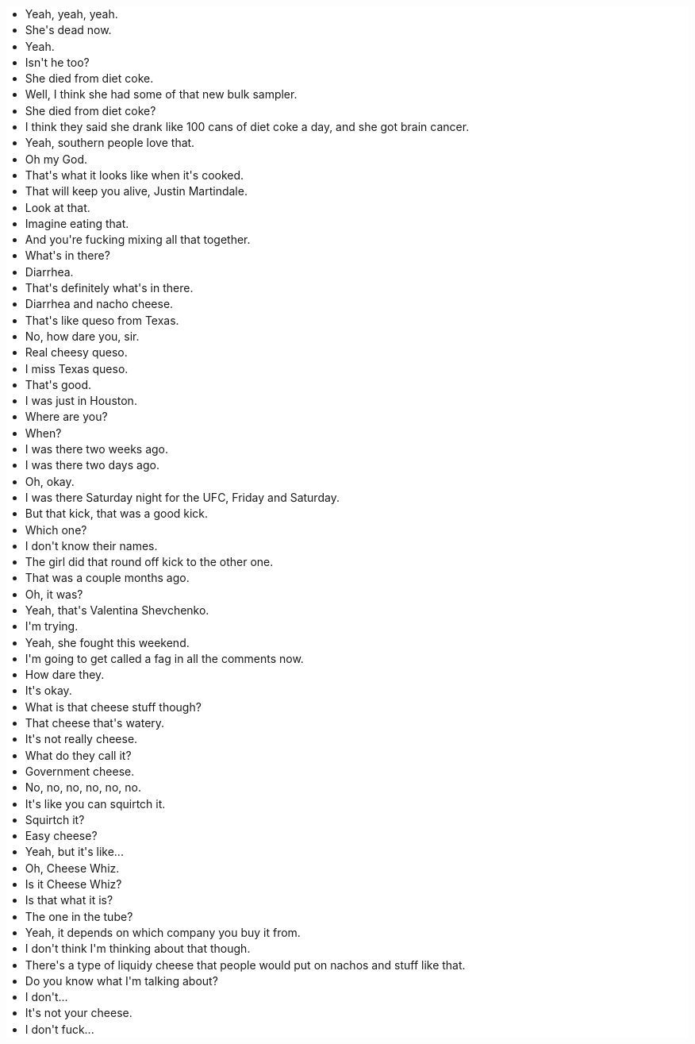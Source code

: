 *  Yeah, yeah, yeah.
*  She's dead now.
*  Yeah.
*  Isn't he too?
*  She died from diet coke.
*  Well, I think she had some of that new bulk sampler.
*  She died from diet coke?
*  I think they said she drank like 100 cans of diet coke a day, and she got brain cancer.
*  Yeah, southern people love that.
*  Oh my God.
*  That's what it looks like when it's cooked.
*  That will keep you alive, Justin Martindale.
*  Look at that.
*  Imagine eating that.
*  And you're fucking mixing all that together.
*  What's in there?
*  Diarrhea.
*  That's definitely what's in there.
*  Diarrhea and nacho cheese.
*  That's like queso from Texas.
*  No, how dare you, sir.
*  Real cheesy queso.
*  I miss Texas queso.
*  That's good.
*  I was just in Houston.
*  Where are you?
*  When?
*  I was there two weeks ago.
*  I was there two days ago.
*  Oh, okay.
*  I was there Saturday night for the UFC, Friday and Saturday.
*  But that kick, that was a good kick.
*  Which one?
*  I don't know their names.
*  The girl did that round off kick to the other one.
*  That was a couple months ago.
*  Oh, it was?
*  Yeah, that's Valentina Shevchenko.
*  I'm trying.
*  Yeah, she fought this weekend.
*  I'm going to get called a fag in all the comments now.
*  How dare they.
*  It's okay.
*  What is that cheese stuff though?
*  That cheese that's watery.
*  It's not really cheese.
*  What do they call it?
*  Government cheese.
*  No, no, no, no, no, no.
*  It's like you can squirtch it.
*  Squirtch it?
*  Easy cheese?
*  Yeah, but it's like...
*  Oh, Cheese Whiz.
*  Is it Cheese Whiz?
*  Is that what it is?
*  The one in the tube?
*  Yeah, it depends on which company you buy it from.
*  I don't think I'm thinking about that though.
*  There's a type of liquidy cheese that people would put on nachos and stuff like that.
*  Do you know what I'm talking about?
*  I don't...
*  It's not your cheese.
*  I don't fuck...